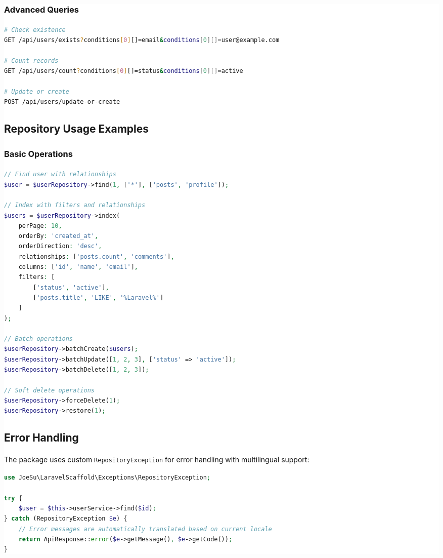 ### Advanced Queries
```bash
# Check existence
GET /api/users/exists?conditions[0][]=email&conditions[0][]=user@example.com

# Count records
GET /api/users/count?conditions[0][]=status&conditions[0][]=active

# Update or create
POST /api/users/update-or-create
```

## Repository Usage Examples

### Basic Operations
```php
// Find user with relationships
$user = $userRepository->find(1, ['*'], ['posts', 'profile']);

// Index with filters and relationships
$users = $userRepository->index(
    perPage: 10,
    orderBy: 'created_at',
    orderDirection: 'desc',
    relationships: ['posts.count', 'comments'],
    columns: ['id', 'name', 'email'],
    filters: [
        ['status', 'active'],
        ['posts.title', 'LIKE', '%Laravel%']
    ]
);

// Batch operations
$userRepository->batchCreate($users);
$userRepository->batchUpdate([1, 2, 3], ['status' => 'active']);
$userRepository->batchDelete([1, 2, 3]);

// Soft delete operations
$userRepository->forceDelete(1);
$userRepository->restore(1);
```

## Error Handling

The package uses custom `RepositoryException` for error handling with multilingual support:

```php
use JoeSu\LaravelScaffold\Exceptions\RepositoryException;

try {
    $user = $this->userService->find($id);
} catch (RepositoryException $e) {
    // Error messages are automatically translated based on current locale
    return ApiResponse::error($e->getMessage(), $e->getCode());
}
```
